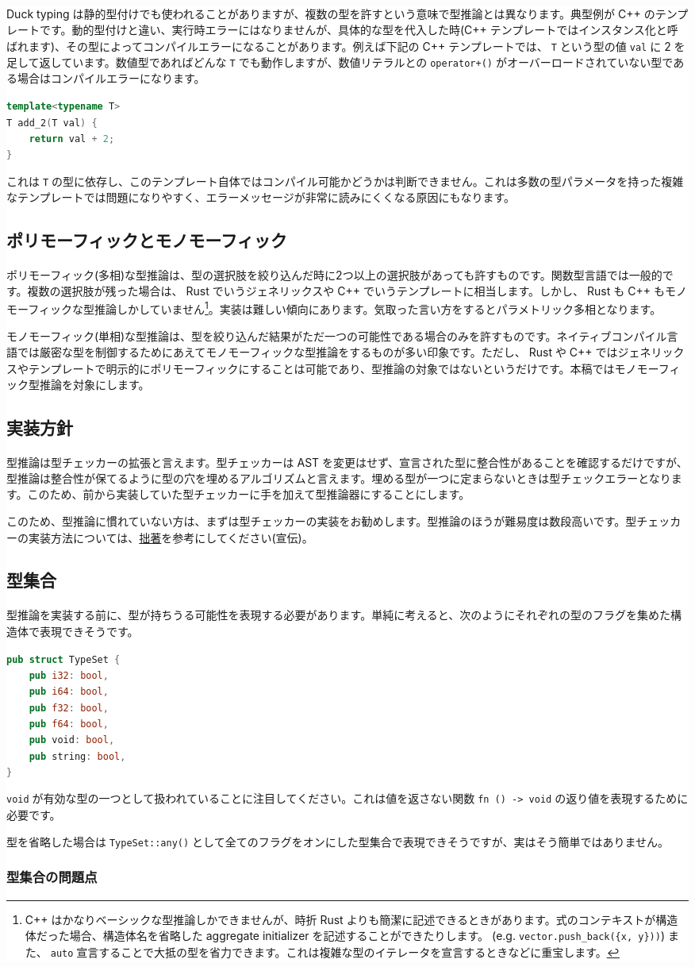 Duck typing は静的型付けでも使われることがありますが、複数の型を許すという意味で型推論とは異なります。典型例が C++ のテンプレートです。動的型付けと違い、実行時エラーにはなりませんが、具体的な型を代入した時(C++ テンプレートではインスタンス化と呼ばれます)、その型によってコンパイルエラーになることがあります。例えば下記の C++ テンプレートでは、 `T` という型の値 `val` に 2 を足して返しています。数値型であればどんな `T` でも動作しますが、数値リテラルとの `operator+()` がオーバーロードされていない型である場合はコンパイルエラーになります。

```cpp
template<typename T>
T add_2(T val) {
    return val + 2;
}
```

これは `T` の型に依存し、このテンプレート自体ではコンパイル可能かどうかは判断できません。これは多数の型パラメータを持った複雑なテンプレートでは問題になりやすく、エラーメッセージが非常に読みにくくなる原因にもなります。

## ポリモーフィックとモノモーフィック

ポリモーフィック(多相)な型推論は、型の選択肢を絞り込んだ時に2つ以上の選択肢があっても許すものです。関数型言語では一般的です。複数の選択肢が残った場合は、 Rust でいうジェネリックスや C++ でいうテンプレートに相当します。しかし、 Rust も C++ もモノモーフィックな型推論しかしていません[^3]。実装は難しい傾向にあります。気取った言い方をするとパラメトリック多相となります。

[^3]: C++ はかなりベーシックな型推論しかできませんが、時折 Rust よりも簡潔に記述できるときがあります。式のコンテキストが構造体だった場合、構造体名を省略した aggregate initializer を記述することができたりします。 (e.g. `vector.push_back({x, y}))`) また、 `auto` 宣言することで大抵の型を省力できます。これは複雑な型のイテレータを宣言するときなどに重宝します。

モノモーフィック(単相)な型推論は、型を絞り込んだ結果がただ一つの可能性である場合のみを許すものです。ネイティブコンパイル言語では厳密な型を制御するためにあえてモノモーフィックな型推論をするものが多い印象です。ただし、 Rust や C++ ではジェネリックスやテンプレートで明示的にポリモーフィックにすることは可能であり、型推論の対象ではないというだけです。本稿ではモノモーフィック型推論を対象にします。


## 実装方針

型推論は型チェッカーの拡張と言えます。型チェッカーは AST を変更はせず、宣言された型に整合性があることを確認するだけですが、型推論は整合性が保てるように型の穴を埋めるアルゴリズムと言えます。埋める型が一つに定まらないときは型チェックエラーとなります。このため、前から実装していた型チェッカーに手を加えて型推論器にすることにします。

このため、型推論に慣れていない方は、まずは型チェッカーの実装をお勧めします。型推論のほうが難易度は数段高いです。型チェッカーの実装方法については、[拙著](https://www.amazon.co.jp/dp/4297141922)を参考にしてください(宣伝)。


## 型集合

型推論を実装する前に、型が持ちうる可能性を表現する必要があります。単純に考えると、次のようにそれぞれの型のフラグを集めた構造体で表現できそうです。

```rust
pub struct TypeSet {
    pub i32: bool,
    pub i64: bool,
    pub f32: bool,
    pub f64: bool,
    pub void: bool,
    pub string: bool,
}
```

`void` が有効な型の一つとして扱われていることに注目してください。これは値を返さない関数 `fn () -> void` の返り値を表現するために必要です。

型を省略した場合は `TypeSet::any()` として全てのフラグをオンにした型集合で表現できそうですが、実はそう簡単ではありません。

### 型集合の問題点


[^1]: Hindley-Milner はポリモーフィック(多相)であることと、関数をまたいだ型推論が可能であることが特徴です。関数型言語では特に人気のある型推論手法です。しかしながら、ここでは Rust レベルの単純な型推論を実装します。とはいえ、考え方はここで示した「型制約を満たす型を絞り込む」というもので変わりありません。
[^2]: 厳密に言うと、 Rust でもラムダや return impl 構文で型の名前を明示しない関数宣言が可能な場所はありますが、基本的な思想としては関数の境界のようなインターフェースでは型を明示するという言語設計になっています。